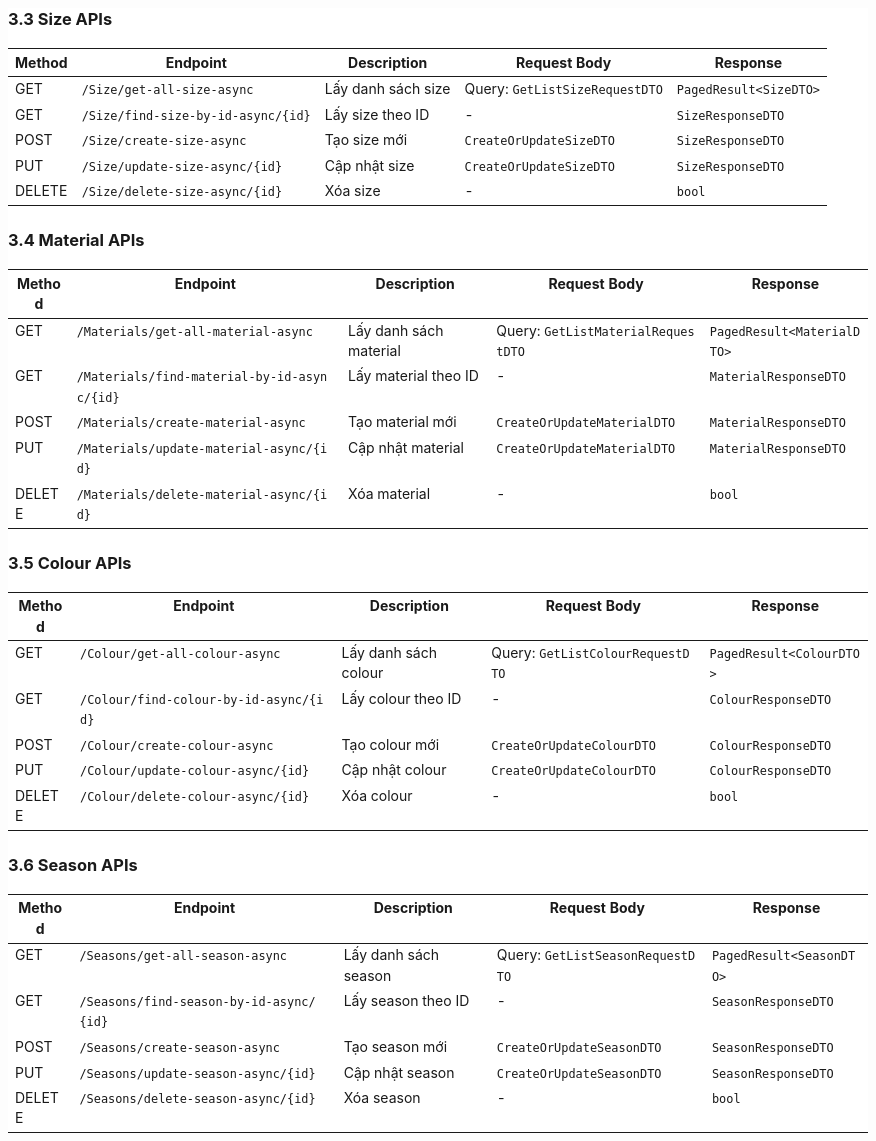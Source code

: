 ### 3.3 Size APIs

| Method | Endpoint                           | Description        | Request Body                   | Response               |
| ------ | ---------------------------------- | ------------------ | ------------------------------ | ---------------------- |
| GET    | `/Size/get-all-size-async`         | Lấy danh sách size | Query: `GetListSizeRequestDTO` | `PagedResult<SizeDTO>` |
| GET    | `/Size/find-size-by-id-async/{id}` | Lấy size theo ID   | -                              | `SizeResponseDTO`      |
| POST   | `/Size/create-size-async`          | Tạo size mới       | `CreateOrUpdateSizeDTO`        | `SizeResponseDTO`      |
| PUT    | `/Size/update-size-async/{id}`     | Cập nhật size      | `CreateOrUpdateSizeDTO`        | `SizeResponseDTO`      |
| DELETE | `/Size/delete-size-async/{id}`     | Xóa size           | -                              | `bool`                 |

### 3.4 Material APIs

| Method | Endpoint                                    | Description            | Request Body                       | Response                   |
| ------ | ------------------------------------------- | ---------------------- | ---------------------------------- | -------------------------- |
| GET    | `/Materials/get-all-material-async`         | Lấy danh sách material | Query: `GetListMaterialRequestDTO` | `PagedResult<MaterialDTO>` |
| GET    | `/Materials/find-material-by-id-async/{id}` | Lấy material theo ID   | -                                  | `MaterialResponseDTO`      |
| POST   | `/Materials/create-material-async`          | Tạo material mới       | `CreateOrUpdateMaterialDTO`        | `MaterialResponseDTO`      |
| PUT    | `/Materials/update-material-async/{id}`     | Cập nhật material      | `CreateOrUpdateMaterialDTO`        | `MaterialResponseDTO`      |
| DELETE | `/Materials/delete-material-async/{id}`     | Xóa material           | -                                  | `bool`                     |

### 3.5 Colour APIs

| Method | Endpoint                               | Description          | Request Body                     | Response                 |
| ------ | -------------------------------------- | -------------------- | -------------------------------- | ------------------------ |
| GET    | `/Colour/get-all-colour-async`         | Lấy danh sách colour | Query: `GetListColourRequestDTO` | `PagedResult<ColourDTO>` |
| GET    | `/Colour/find-colour-by-id-async/{id}` | Lấy colour theo ID   | -                                | `ColourResponseDTO`      |
| POST   | `/Colour/create-colour-async`          | Tạo colour mới       | `CreateOrUpdateColourDTO`        | `ColourResponseDTO`      |
| PUT    | `/Colour/update-colour-async/{id}`     | Cập nhật colour      | `CreateOrUpdateColourDTO`        | `ColourResponseDTO`      |
| DELETE | `/Colour/delete-colour-async/{id}`     | Xóa colour           | -                                | `bool`                   |

### 3.6 Season APIs

| Method | Endpoint                                | Description          | Request Body                     | Response                 |
| ------ | --------------------------------------- | -------------------- | -------------------------------- | ------------------------ |
| GET    | `/Seasons/get-all-season-async`         | Lấy danh sách season | Query: `GetListSeasonRequestDTO` | `PagedResult<SeasonDTO>` |
| GET    | `/Seasons/find-season-by-id-async/{id}` | Lấy season theo ID   | -                                | `SeasonResponseDTO`      |
| POST   | `/Seasons/create-season-async`          | Tạo season mới       | `CreateOrUpdateSeasonDTO`        | `SeasonResponseDTO`      |
| PUT    | `/Seasons/update-season-async/{id}`     | Cập nhật season      | `CreateOrUpdateSeasonDTO`        | `SeasonResponseDTO`      |
| DELETE | `/Seasons/delete-season-async/{id}`     | Xóa season           | -                                | `bool`                   |
